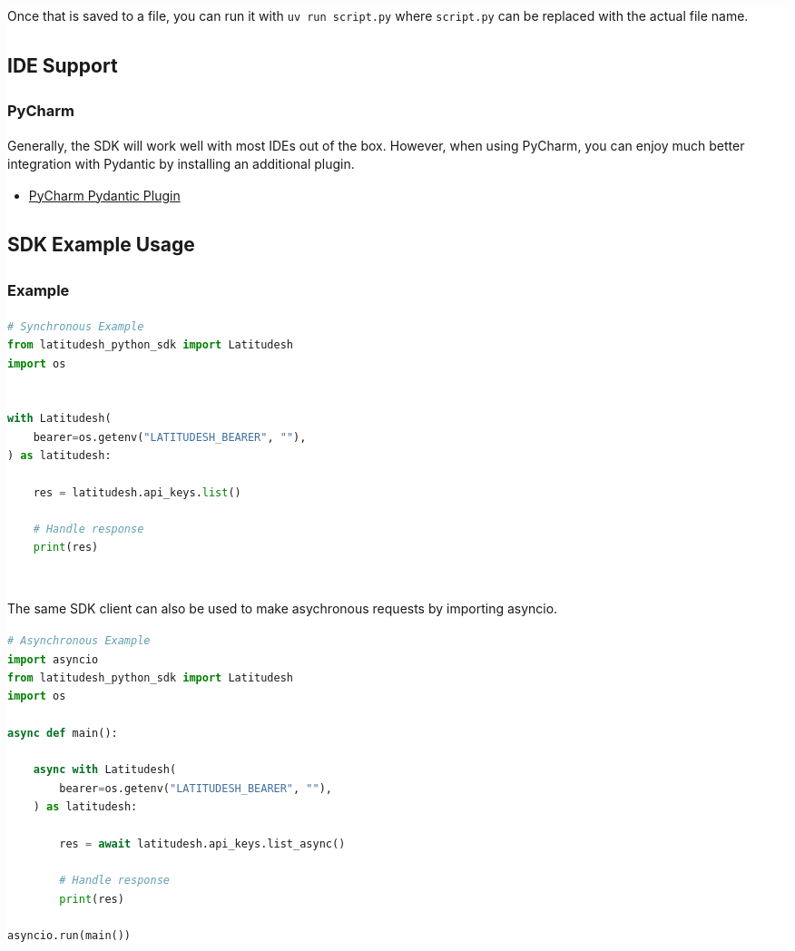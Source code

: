 Once that is saved to a file, you can run it with `uv run script.py` where
`script.py` can be replaced with the actual file name.



## IDE Support

### PyCharm

Generally, the SDK will work well with most IDEs out of the box. However, when using PyCharm, you can enjoy much better integration with Pydantic by installing an additional plugin.

- [PyCharm Pydantic Plugin](https://docs.pydantic.dev/latest/integrations/pycharm/)



## SDK Example Usage

### Example

```python
# Synchronous Example
from latitudesh_python_sdk import Latitudesh
import os


with Latitudesh(
    bearer=os.getenv("LATITUDESH_BEARER", ""),
) as latitudesh:

    res = latitudesh.api_keys.list()

    # Handle response
    print(res)
```

</br>

The same SDK client can also be used to make asychronous requests by importing asyncio.
```python
# Asynchronous Example
import asyncio
from latitudesh_python_sdk import Latitudesh
import os

async def main():

    async with Latitudesh(
        bearer=os.getenv("LATITUDESH_BEARER", ""),
    ) as latitudesh:

        res = await latitudesh.api_keys.list_async()

        # Handle response
        print(res)

asyncio.run(main())
```
